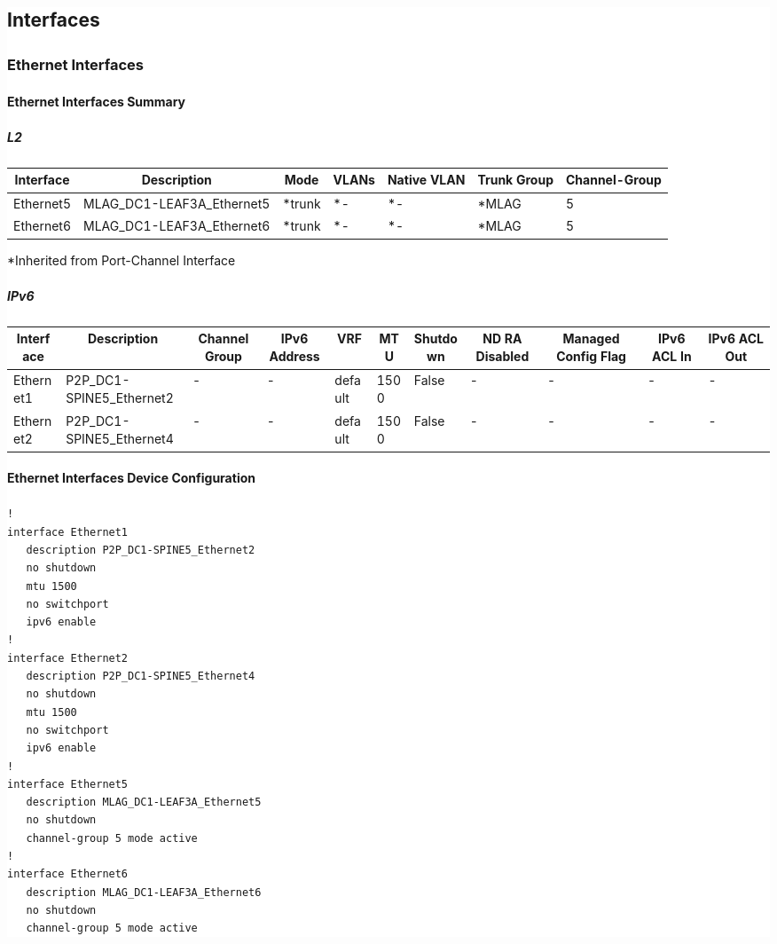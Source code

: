 ## Interfaces

### Ethernet Interfaces

#### Ethernet Interfaces Summary

##### L2

| Interface | Description | Mode | VLANs | Native VLAN | Trunk Group | Channel-Group |
| --------- | ----------- | ---- | ----- | ----------- | ----------- | ------------- |
| Ethernet5 | MLAG_DC1-LEAF3A_Ethernet5 | *trunk | *- | *- | *MLAG | 5 |
| Ethernet6 | MLAG_DC1-LEAF3A_Ethernet6 | *trunk | *- | *- | *MLAG | 5 |

*Inherited from Port-Channel Interface

##### IPv6

| Interface | Description | Channel Group | IPv6 Address | VRF | MTU | Shutdown | ND RA Disabled | Managed Config Flag | IPv6 ACL In | IPv6 ACL Out |
| --------- | ----------- | --------------| ------------ | --- | --- | -------- | -------------- | -------------------| ----------- | ------------ |
| Ethernet1 | P2P_DC1-SPINE5_Ethernet2 | - | - | default | 1500 | False | - | - | - | - |
| Ethernet2 | P2P_DC1-SPINE5_Ethernet4 | - | - | default | 1500 | False | - | - | - | - |

#### Ethernet Interfaces Device Configuration

```eos
!
interface Ethernet1
   description P2P_DC1-SPINE5_Ethernet2
   no shutdown
   mtu 1500
   no switchport
   ipv6 enable
!
interface Ethernet2
   description P2P_DC1-SPINE5_Ethernet4
   no shutdown
   mtu 1500
   no switchport
   ipv6 enable
!
interface Ethernet5
   description MLAG_DC1-LEAF3A_Ethernet5
   no shutdown
   channel-group 5 mode active
!
interface Ethernet6
   description MLAG_DC1-LEAF3A_Ethernet6
   no shutdown
   channel-group 5 mode active
```
